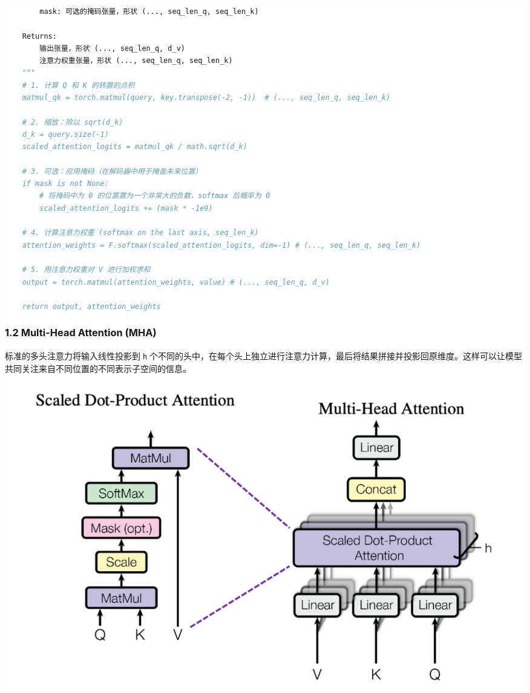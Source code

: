 ```python
        mask: 可选的掩码张量，形状 (..., seq_len_q, seq_len_k)
    
    Returns:
        输出张量，形状 (..., seq_len_q, d_v)
        注意力权重张量，形状 (..., seq_len_q, seq_len_k)
    """
    # 1. 计算 Q 和 K 的转置的点积
    matmul_qk = torch.matmul(query, key.transpose(-2, -1))  # (..., seq_len_q, seq_len_k)
    
    # 2. 缩放：除以 sqrt(d_k)
    d_k = query.size(-1)
    scaled_attention_logits = matmul_qk / math.sqrt(d_k)
    
    # 3. 可选：应用掩码（在解码器中用于掩盖未来位置）
    if mask is not None:
        # 将掩码中为 0 的位置置为一个非常大的负数，softmax 后概率为 0
        scaled_attention_logits += (mask * -1e9)
    
    # 4. 计算注意力权重 (softmax on the last axis, seq_len_k)
    attention_weights = F.softmax(scaled_attention_logits, dim=-1) # (..., seq_len_q, seq_len_k)
    
    # 5. 用注意力权重对 V 进行加权求和
    output = torch.matmul(attention_weights, value) # (..., seq_len_q, d_v)
    
    return output, attention_weights
```

### 1.2 Multi-Head Attention (MHA)

标准的多头注意力将输入线性投影到 `h` 个不同的头中，在每个头上独立进行注意力计算，最后将结果拼接并投影回原维度。这样可以让模型共同关注来自不同位置的不同表示子空间的信息。

![](./images/Practice02TransformerTrain01.png)
